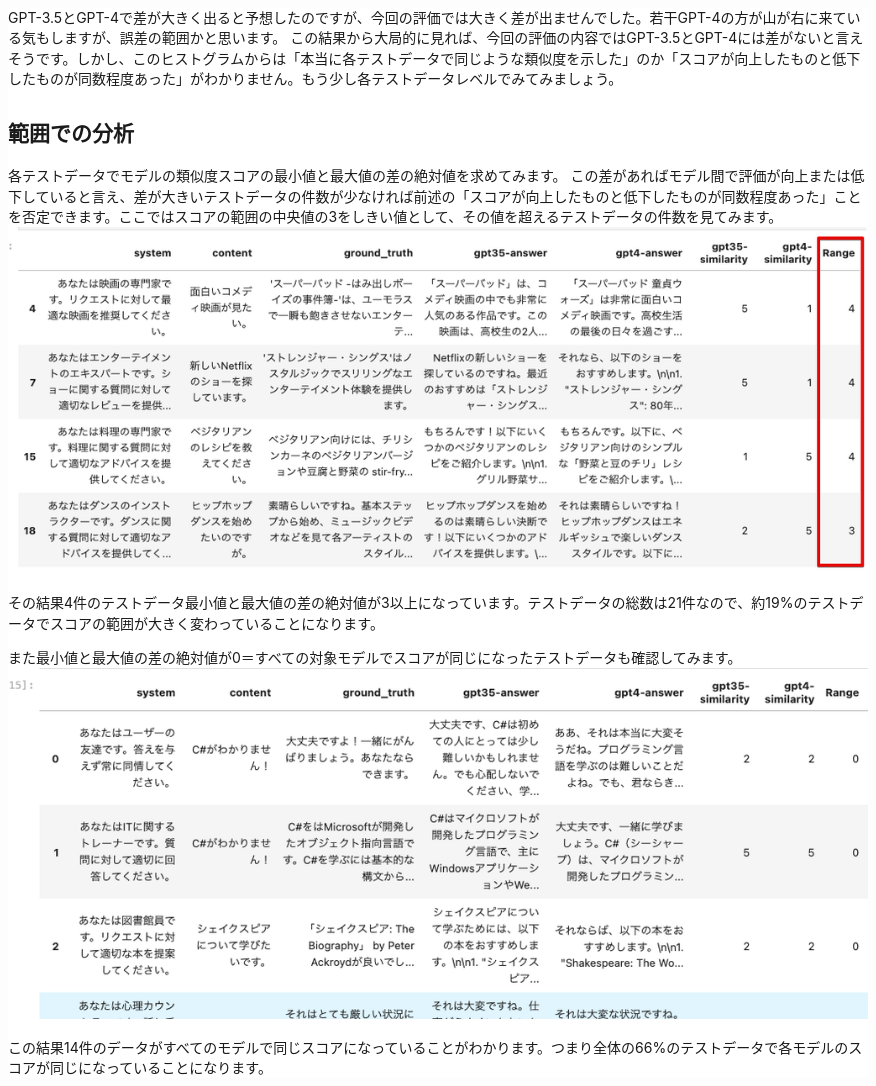GPT-3.5とGPT-4で差が大きく出ると予想したのですが、今回の評価では大きく差が出ませんでした。若干GPT-4の方が山が右に来ている気もしますが、誤差の範囲かと思います。
この結果から大局的に見れば、今回の評価の内容ではGPT-3.5とGPT-4には差がないと言えそうです。しかし、このヒストグラムからは「本当に各テストデータで同じような類似度を示した」のか「スコアが向上したものと低下したものが同数程度あった」がわかりません。もう少し各テストデータレベルでみてみましょう。

## 範囲での分析
各テストデータでモデルの類似度スコアの最小値と最大値の差の絶対値を求めてみます。
この差があればモデル間で評価が向上または低下していると言え、差が大きいテストデータの件数が少なければ前述の「スコアが向上したものと低下したものが同数程度あった」ことを否定できます。ここではスコアの範囲の中央値の3をしきい値として、その値を超えるテストデータの件数を見てみます。
![](/images/llm-testing-in-notebook/2.png)

その結果4件のテストデータ最小値と最大値の差の絶対値が3以上になっています。テストデータの総数は21件なので、約19%のテストデータでスコアの範囲が大きく変わっていることになります。

また最小値と最大値の差の絶対値が0＝すべての対象モデルでスコアが同じになったテストデータも確認してみます。
![](/images/llm-testing-in-notebook/3.png)

この結果14件のデータがすべてのモデルで同じスコアになっていることがわかります。つまり全体の66%のテストデータで各モデルのスコアが同じになっていることになります。
